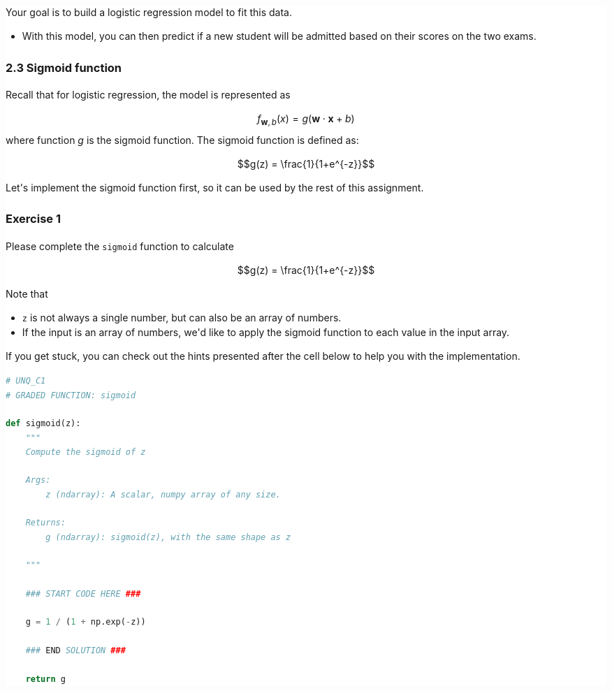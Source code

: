 
Your goal is to build a logistic regression model to fit this data.
- With this model, you can then predict if a new student will be admitted based on their scores on the two exams.

<a name="2.3"></a>
### 2.3  Sigmoid function

Recall that for logistic regression, the model is represented as

$$ f_{\mathbf{w},b}(x) = g(\mathbf{w}\cdot \mathbf{x} + b)$$
where function $g$ is the sigmoid function. The sigmoid function is defined as:

$$g(z) = \frac{1}{1+e^{-z}}$$

Let's implement the sigmoid function first, so it can be used by the rest of this assignment.

<a name='ex-01'></a>
### Exercise 1
Please complete  the `sigmoid` function to calculate

$$g(z) = \frac{1}{1+e^{-z}}$$

Note that 
- `z` is not always a single number, but can also be an array of numbers. 
- If the input is an array of numbers, we'd like to apply the sigmoid function to each value in the input array.

If you get stuck, you can check out the hints presented after the cell below to help you with the implementation.


```python
# UNQ_C1
# GRADED FUNCTION: sigmoid

def sigmoid(z):
    """
    Compute the sigmoid of z

    Args:
        z (ndarray): A scalar, numpy array of any size.

    Returns:
        g (ndarray): sigmoid(z), with the same shape as z
         
    """
          
    ### START CODE HERE ### 
    
    g = 1 / (1 + np.exp(-z))
    
    ### END SOLUTION ###  
    
    return g
```
